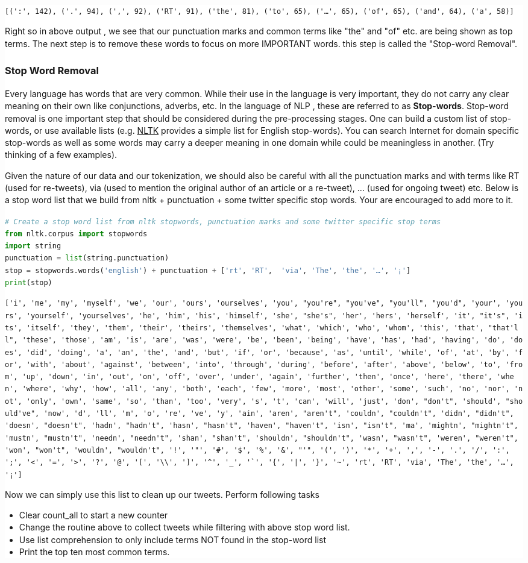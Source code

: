     [(':', 142), ('.', 94), (',', 92), ('RT', 91), ('the', 81), ('to', 65), ('…', 65), ('of', 65), ('and', 64), ('a', 58)]


Right so in above output , we see that our punctuation marks and common terms like "the" and "of" etc. are being shown as top terms. The next step is to remove these words to focus on more IMPORTANT words. this step is called the "Stop-word Removal".

### Stop Word Removal

Every language has words that are very common. While their use in the language is very important, they do not carry any clear meaning on their own like conjunctions,  adverbs, etc. In the language of NLP , these are referred to as **Stop-words**. 
Stop-word removal is one important step that should be considered during the pre-processing stages. One can build a custom list of stop-words, or use available lists (e.g. [NLTK](https://www.nltk.org/) provides a simple list for English stop-words). You can search Internet for domain specific stop-words as well as some words may carry a deeper meaning in one domain while could be meaningless in another. (Try thinking of a few examples).

Given the nature of our data and our tokenization, we should also be careful with all the punctuation marks and with terms like RT (used for re-tweets), via (used to mention the original author of an article or a re-tweet), ... (used for ongoing tweet) etc. Below is a stop word list that we build from nltk + punctuation + some twitter specific stop words. Your are encouraged to add more to it. 


```python
# Create a stop word list from nltk stopwords, punctuation marks and some twitter specific stop terms
from nltk.corpus import stopwords
import string
punctuation = list(string.punctuation)
stop = stopwords.words('english') + punctuation + ['rt', 'RT',  'via', 'The', 'the', '…', '¡']
print(stop)
```

    ['i', 'me', 'my', 'myself', 'we', 'our', 'ours', 'ourselves', 'you', "you're", "you've", "you'll", "you'd", 'your', 'yours', 'yourself', 'yourselves', 'he', 'him', 'his', 'himself', 'she', "she's", 'her', 'hers', 'herself', 'it', "it's", 'its', 'itself', 'they', 'them', 'their', 'theirs', 'themselves', 'what', 'which', 'who', 'whom', 'this', 'that', "that'll", 'these', 'those', 'am', 'is', 'are', 'was', 'were', 'be', 'been', 'being', 'have', 'has', 'had', 'having', 'do', 'does', 'did', 'doing', 'a', 'an', 'the', 'and', 'but', 'if', 'or', 'because', 'as', 'until', 'while', 'of', 'at', 'by', 'for', 'with', 'about', 'against', 'between', 'into', 'through', 'during', 'before', 'after', 'above', 'below', 'to', 'from', 'up', 'down', 'in', 'out', 'on', 'off', 'over', 'under', 'again', 'further', 'then', 'once', 'here', 'there', 'when', 'where', 'why', 'how', 'all', 'any', 'both', 'each', 'few', 'more', 'most', 'other', 'some', 'such', 'no', 'nor', 'not', 'only', 'own', 'same', 'so', 'than', 'too', 'very', 's', 't', 'can', 'will', 'just', 'don', "don't", 'should', "should've", 'now', 'd', 'll', 'm', 'o', 're', 've', 'y', 'ain', 'aren', "aren't", 'couldn', "couldn't", 'didn', "didn't", 'doesn', "doesn't", 'hadn', "hadn't", 'hasn', "hasn't", 'haven', "haven't", 'isn', "isn't", 'ma', 'mightn', "mightn't", 'mustn', "mustn't", 'needn', "needn't", 'shan', "shan't", 'shouldn', "shouldn't", 'wasn', "wasn't", 'weren', "weren't", 'won', "won't", 'wouldn', "wouldn't", '!', '"', '#', '$', '%', '&', "'", '(', ')', '*', '+', ',', '-', '.', '/', ':', ';', '<', '=', '>', '?', '@', '[', '\\', ']', '^', '_', '`', '{', '|', '}', '~', 'rt', 'RT', 'via', 'The', 'the', '…', '¡']


Now we can simply use this list to clean up our tweets. Perform following tasks
* Clear count_all to start a new counter
* Change the routine above to collect tweets while filtering with above stop word list. 
* Use list comprehension to only include terms NOT found in the stop-word list 
* Print the top ten most common terms. 
